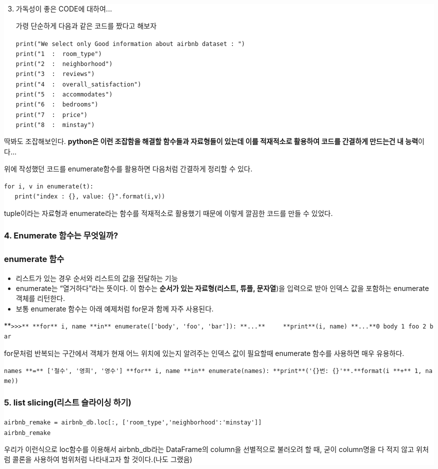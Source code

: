 3. 가독성이 좋은 CODE에 대하여...

    가령 단순하게 다음과 같은 코드를 짰다고 해보자

    ```
    print("We select only Good information about airbnb dataset : ")
    print("1  :  room_type")
    print("2  :  neighborhood")
    print("3  :  reviews")
    print("4  :  overall_satisfaction")
    print("5  :  accommodates")
    print("6  :  bedrooms")
    print("7  :  price")
    print("8  :  minstay")
    ```

딱봐도 조잡해보인다.  **python은 이런 조잡함을 해결할 함수들과 자료형들이 있는데 이를 적재적소로 활용하여 코드를 간결하게 만드는건 내 능력**이다...

위에 작성했던 코드를 enumerate함수를 활용하면 다음처럼 간결하게 정리할 수 있다.

```
for i, v in enumerate(t):
   print("index : {}, value: {}".format(i,v))
```

tuple이라는 자료형과 enumerate라는 함수를 적재적소로 활용했기 때문에 이렇게 깔끔한 코드를 만들 수 있었다.

### 4. Enumerate 함수는 무엇일까? 

### **enumerate 함수**

- 리스트가 있는 경우 순서와 리스트의 값을 전달하는 기능
- enumerate는 “열거하다”라는 뜻이다. 이 함수는 **순서가 있는 자료형(리스트, 튜플, 문자열**)을 입력으로 받아 인덱스 값을 포함하는 enumerate 객체를 리턴한다.
- 보통 enumerate 함수는 아래 예제처럼 for문과 함께 자주 사용된다.

**`>>>** **for** i, name **in** enumerate(['body', 'foo', 'bar']):
**...**     **print**(i, name)
**...**0 body
1 foo
2 bar`

for문처럼 반복되는 구간에서 객체가 현재 어느 위치에 있는지 알려주는 인덱스 값이 필요할때 enumerate 함수를 사용하면 매우 유용하다.

`names **=** ['철수', '영희', '영수']
**for** i, name **in** enumerate(names):
  **print**('{}번: {}'**.**format(i **+** 1, name))`
  
 ### 5. list slicing(리스트 슬라이싱 하기)
 
 ```
airbnb_remake = airbnb_db.loc[:, ['room_type','neighborhood':'minstay']]
airbnb_remake
```

우리가 이런식으로 loc함수를 이용해서 airbnb_db라는 DataFrame의 column을 선별적으로 불러오려 할 때, 굳이 column명을 다 적지 않고 위처럼 콜론을 사용하여 범위처럼 나타내고자 할 것이다.(나도 그랬음)
